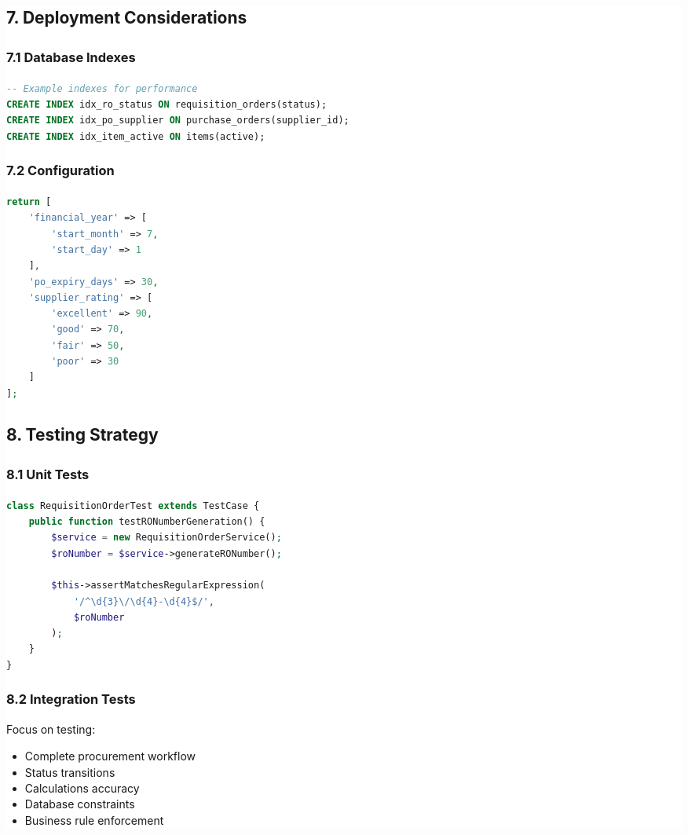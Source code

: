## 7. Deployment Considerations

### 7.1 Database Indexes
```sql
-- Example indexes for performance
CREATE INDEX idx_ro_status ON requisition_orders(status);
CREATE INDEX idx_po_supplier ON purchase_orders(supplier_id);
CREATE INDEX idx_item_active ON items(active);
```

### 7.2 Configuration
```php
return [
    'financial_year' => [
        'start_month' => 7,
        'start_day' => 1
    ],
    'po_expiry_days' => 30,
    'supplier_rating' => [
        'excellent' => 90,
        'good' => 70,
        'fair' => 50,
        'poor' => 30
    ]
];
```

## 8. Testing Strategy

### 8.1 Unit Tests
```php
class RequisitionOrderTest extends TestCase {
    public function testRONumberGeneration() {
        $service = new RequisitionOrderService();
        $roNumber = $service->generateRONumber();
        
        $this->assertMatchesRegularExpression(
            '/^\d{3}\/\d{4}-\d{4}$/',
            $roNumber
        );
    }
}
```

### 8.2 Integration Tests
Focus on testing:
- Complete procurement workflow
- Status transitions
- Calculations accuracy
- Database constraints
- Business rule enforcement
